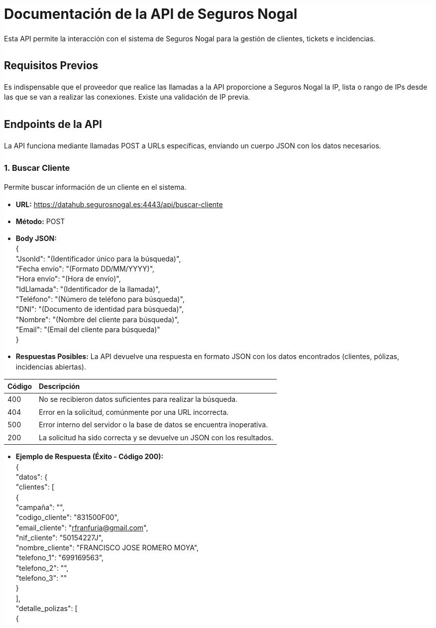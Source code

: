 # **Documentación de la API de Seguros Nogal**

Esta API permite la interacción con el sistema de Seguros Nogal para la gestión de clientes, tickets e incidencias.

## **Requisitos Previos**

Es indispensable que el proveedor que realice las llamadas a la API proporcione a Seguros Nogal la IP, lista o rango de IPs desde las que se van a realizar las conexiones. Existe una validación de IP previa.

## **Endpoints de la API**

La API funciona mediante llamadas POST a URLs específicas, enviando un cuerpo JSON con los datos necesarios.

### **1\. Buscar Cliente**

Permite buscar información de un cliente en el sistema.

* **URL:** https://datahub.segurosnogal.es:4443/api/buscar-cliente  
* **Método:** POST  
* **Body JSON:**  
  {  
    "JsonId": "(Identificador único para la búsqueda)",  
    "Fecha envío": "(Formato DD/MM/YYYY)",  
    "Hora envío": "(Hora de envío)",  
    "IdLlamada": "(Identificador de la llamada)",  
    "Teléfono": "(Número de teléfono para búsqueda)",  
    "DNI": "(Documento de identidad para búsqueda)",  
    "Nombre": "(Nombre del cliente para búsqueda)",  
    "Email": "(Email del cliente para búsqueda)"  
  }

* **Respuestas Posibles:** La API devuelve una respuesta en formato JSON con los datos encontrados (clientes, pólizas, incidencias abiertas).

| Código | Descripción |
| :---- | :---- |
| 400 | No se recibieron datos suficientes para realizar la búsqueda. |
| 404 | Error en la solicitud, comúnmente por una URL incorrecta. |
| 500 | Error interno del servidor o la base de datos se encuentra inoperativa. |
| 200 | La solicitud ha sido correcta y se devuelve un JSON con los resultados. |

* **Ejemplo de Respuesta (Éxito \- Código 200):**  
  {  
    "datos": {  
      "clientes": \[  
        {  
          "campaña": "",  
          "codigo\_cliente": "831500F00",  
          "email\_cliente": "rfranfuria@gmail.com",  
          "nif\_cliente": "50154227J",  
          "nombre\_cliente": "FRANCISCO JOSE ROMERO MOYA",  
          "telefono\_1": "699169563",  
          "telefono\_2": "",  
          "telefono\_3": ""  
        }  
      \],  
      "detalle\_polizas": \[  
        {  
